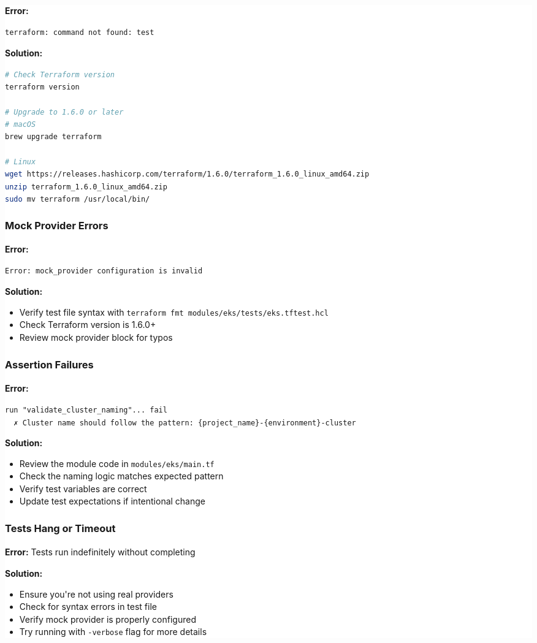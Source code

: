 **Error:**
```
terraform: command not found: test
```

**Solution:**
```bash
# Check Terraform version
terraform version

# Upgrade to 1.6.0 or later
# macOS
brew upgrade terraform

# Linux
wget https://releases.hashicorp.com/terraform/1.6.0/terraform_1.6.0_linux_amd64.zip
unzip terraform_1.6.0_linux_amd64.zip
sudo mv terraform /usr/local/bin/
```

### Mock Provider Errors

**Error:**
```
Error: mock_provider configuration is invalid
```

**Solution:**
- Verify test file syntax with `terraform fmt modules/eks/tests/eks.tftest.hcl`
- Check Terraform version is 1.6.0+
- Review mock provider block for typos

### Assertion Failures

**Error:**
```
run "validate_cluster_naming"... fail
  ✗ Cluster name should follow the pattern: {project_name}-{environment}-cluster
```

**Solution:**
- Review the module code in `modules/eks/main.tf`
- Check the naming logic matches expected pattern
- Verify test variables are correct
- Update test expectations if intentional change

### Tests Hang or Timeout

**Error:**
Tests run indefinitely without completing

**Solution:**
- Ensure you're not using real providers
- Check for syntax errors in test file
- Verify mock provider is properly configured
- Try running with `-verbose` flag for more details
